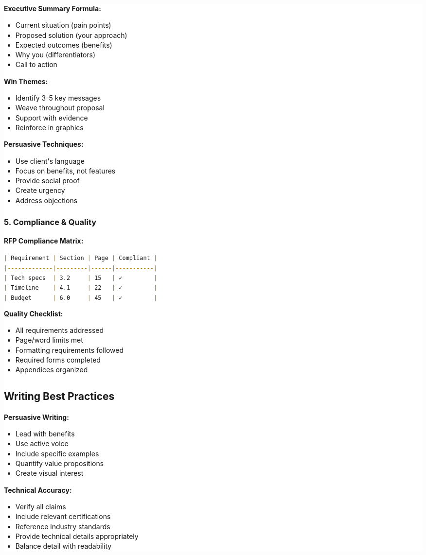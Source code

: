 **Executive Summary Formula:**
- Current situation (pain points)
- Proposed solution (your approach)
- Expected outcomes (benefits)
- Why you (differentiators)
- Call to action

**Win Themes:**
- Identify 3-5 key messages
- Weave throughout proposal
- Support with evidence
- Reinforce in graphics

**Persuasive Techniques:**
- Use client's language
- Focus on benefits, not features
- Provide social proof
- Create urgency
- Address objections

### 5. Compliance & Quality

**RFP Compliance Matrix:**
```markdown
| Requirement | Section | Page | Compliant |
|-------------|---------|------|-----------|
| Tech specs  | 3.2     | 15   | ✓         |
| Timeline    | 4.1     | 22   | ✓         |
| Budget      | 6.0     | 45   | ✓         |
```

**Quality Checklist:**
- All requirements addressed
- Page/word limits met
- Formatting requirements followed
- Required forms completed
- Appendices organized

## Writing Best Practices

**Persuasive Writing:**
- Lead with benefits
- Use active voice
- Include specific examples
- Quantify value propositions
- Create visual interest

**Technical Accuracy:**
- Verify all claims
- Include relevant certifications
- Reference industry standards
- Provide technical details appropriately
- Balance detail with readability
